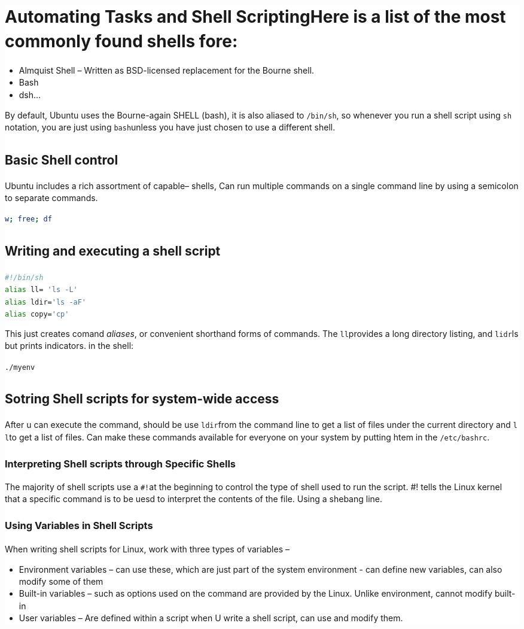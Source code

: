 # Automating Tasks and Shell ScriptingHere is a list of the most commonly found shells fore:

- Almquist Shell – Written as BSD-licensed replacement for the Bourne shell.
- Bash
- dsh…

By default, Ubuntu uses the Bourne-again SHELL (bash), it is also aliased to `/bin/sh`, so whenever you run a shell script using `sh`notation, you are just using `bash`unless you have just chosen to use a different shell.

## Basic Shell control

Ubuntu includes a rich assortment of capable– shells, Can run multiple commands on a single command line by using a semicolon to separate commands.

```sh
w; free; df
```

## Writing and executing a shell script

```sh
#!/bin/sh
alias ll= 'ls -L'
alias ldir='ls -aF'
alias copy='cp'
```

This just creates comand *aliases*, or convenient shorthand forms of commands. The `ll`provides a long directory listing, and `lidr`ls but prints indicators. in the shell:

`./myenv`

## Sotring Shell scripts for system-wide access

After u can execute the command, should be use `ldir`from the command line to get a list of files under the current directory and `ll`to get a list of files. Can make these commands available for everyone on your system by putting htem in the `/etc/bashrc`.

### Interpreting Shell scripts through Specific Shells

The majority of shell scripts use a `#!`at the beginning to control the type of shell used to run the script. #! tells the Linux kernel that a specific command is to be uesd to interpret the contents of the file. Using a shebang line.

### Using Variables in Shell Scripts

When writing shell scripts for Linux, work with three types of variables – 

- Environment variables – can use these, which are just part of the system environment - can define new variables, can also modify some of them
- Built-in variables – such as options used on the command are provided by the Linux. Unlike environment, cannot modify built-in
- User variables – Are defined within a script when U write a shell script, can use and modify them.
